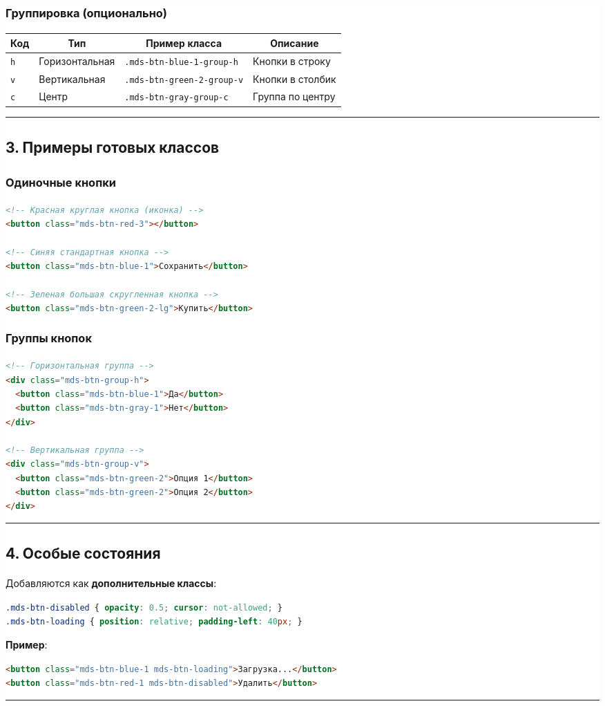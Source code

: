 ### **Группировка (опционально)**  
| Код  | Тип          | Пример класса               | Описание                  |  
|------|-------------|----------------------------|--------------------------|  
| `h`  | Горизонтальная | `.mds-btn-blue-1-group-h` | Кнопки в строку          |  
| `v`  | Вертикальная  | `.mds-btn-green-2-group-v` | Кнопки в столбик         |  
| `c`  | Центр        | `.mds-btn-gray-group-c`    | Группа по центру         |  

---

## **3. Примеры готовых классов**  

### **Одиночные кнопки**  
```html
<!-- Красная круглая кнопка (иконка) -->
<button class="mds-btn-red-3"></button>

<!-- Синяя стандартная кнопка -->
<button class="mds-btn-blue-1">Сохранить</button>

<!-- Зеленая большая скругленная кнопка -->
<button class="mds-btn-green-2-lg">Купить</button>
```

### **Группы кнопок**  
```html
<!-- Горизонтальная группа -->
<div class="mds-btn-group-h">
  <button class="mds-btn-blue-1">Да</button>
  <button class="mds-btn-gray-1">Нет</button>
</div>

<!-- Вертикальная группа -->
<div class="mds-btn-group-v">
  <button class="mds-btn-green-2">Опция 1</button>
  <button class="mds-btn-green-2">Опция 2</button>
</div>
```

---

## **4. Особые состояния**  
Добавляются как **дополнительные классы**:  
```css
.mds-btn-disabled { opacity: 0.5; cursor: not-allowed; }  
.mds-btn-loading { position: relative; padding-left: 40px; }  
```

**Пример**:  
```html
<button class="mds-btn-blue-1 mds-btn-loading">Загрузка...</button>
<button class="mds-btn-red-1 mds-btn-disabled">Удалить</button>
```

---